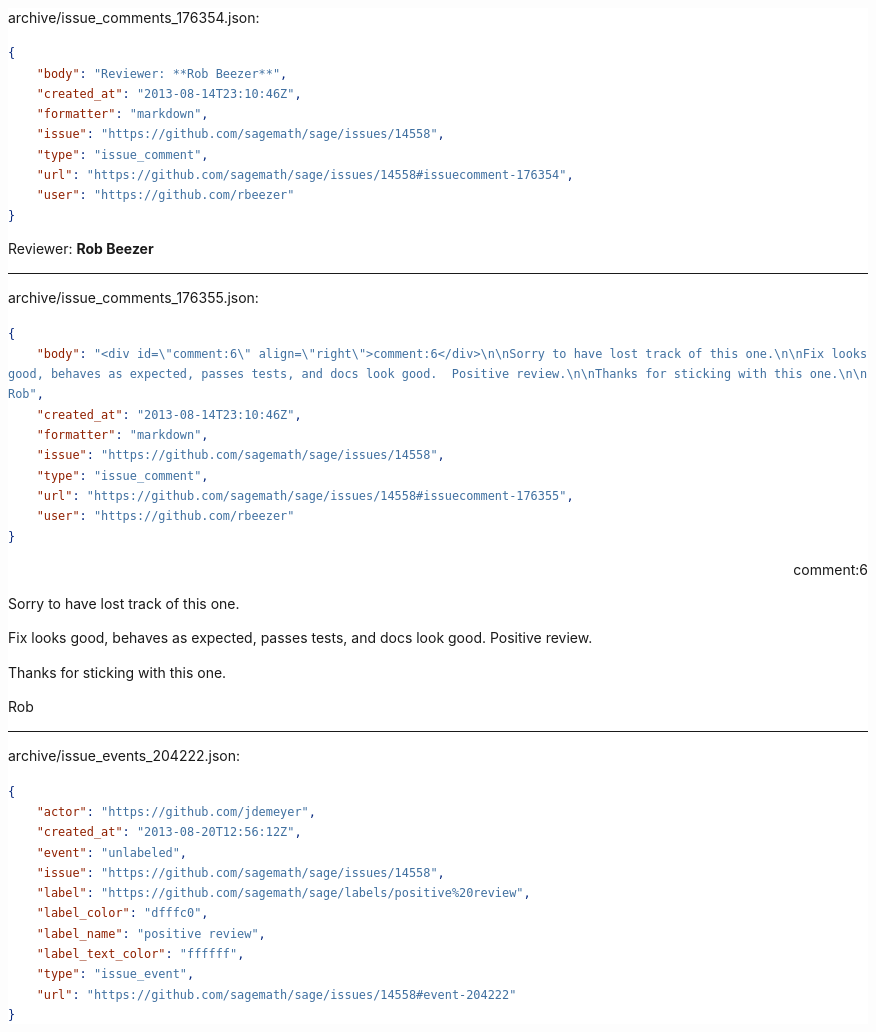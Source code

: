 archive/issue_comments_176354.json:
```json
{
    "body": "Reviewer: **Rob Beezer**",
    "created_at": "2013-08-14T23:10:46Z",
    "formatter": "markdown",
    "issue": "https://github.com/sagemath/sage/issues/14558",
    "type": "issue_comment",
    "url": "https://github.com/sagemath/sage/issues/14558#issuecomment-176354",
    "user": "https://github.com/rbeezer"
}
```

Reviewer: **Rob Beezer**



---

archive/issue_comments_176355.json:
```json
{
    "body": "<div id=\"comment:6\" align=\"right\">comment:6</div>\n\nSorry to have lost track of this one.\n\nFix looks good, behaves as expected, passes tests, and docs look good.  Positive review.\n\nThanks for sticking with this one.\n\nRob",
    "created_at": "2013-08-14T23:10:46Z",
    "formatter": "markdown",
    "issue": "https://github.com/sagemath/sage/issues/14558",
    "type": "issue_comment",
    "url": "https://github.com/sagemath/sage/issues/14558#issuecomment-176355",
    "user": "https://github.com/rbeezer"
}
```

<div id="comment:6" align="right">comment:6</div>

Sorry to have lost track of this one.

Fix looks good, behaves as expected, passes tests, and docs look good.  Positive review.

Thanks for sticking with this one.

Rob



---

archive/issue_events_204222.json:
```json
{
    "actor": "https://github.com/jdemeyer",
    "created_at": "2013-08-20T12:56:12Z",
    "event": "unlabeled",
    "issue": "https://github.com/sagemath/sage/issues/14558",
    "label": "https://github.com/sagemath/sage/labels/positive%20review",
    "label_color": "dfffc0",
    "label_name": "positive review",
    "label_text_color": "ffffff",
    "type": "issue_event",
    "url": "https://github.com/sagemath/sage/issues/14558#event-204222"
}
```

